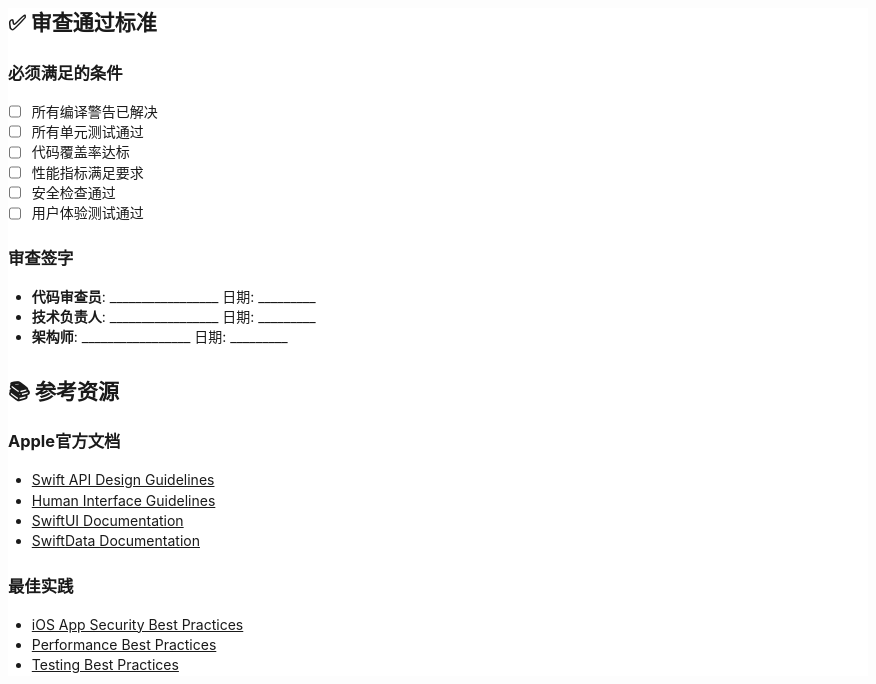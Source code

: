 ## ✅ 审查通过标准

### 必须满足的条件
- [ ] 所有编译警告已解决
- [ ] 所有单元测试通过
- [ ] 代码覆盖率达标
- [ ] 性能指标满足要求
- [ ] 安全检查通过
- [ ] 用户体验测试通过

### 审查签字
- **代码审查员**: _________________ 日期: _________
- **技术负责人**: _________________ 日期: _________
- **架构师**: _________________ 日期: _________

## 📚 参考资源

### Apple官方文档
- [Swift API Design Guidelines](https://swift.org/documentation/api-design-guidelines/)
- [Human Interface Guidelines](https://developer.apple.com/design/human-interface-guidelines/)
- [SwiftUI Documentation](https://developer.apple.com/documentation/swiftui/)
- [SwiftData Documentation](https://developer.apple.com/documentation/swiftdata/)

### 最佳实践
- [iOS App Security Best Practices](https://developer.apple.com/documentation/security/)
- [Performance Best Practices](https://developer.apple.com/documentation/xcode/improving-your-app-s-performance/)
- [Testing Best Practices](https://developer.apple.com/documentation/xctest/)